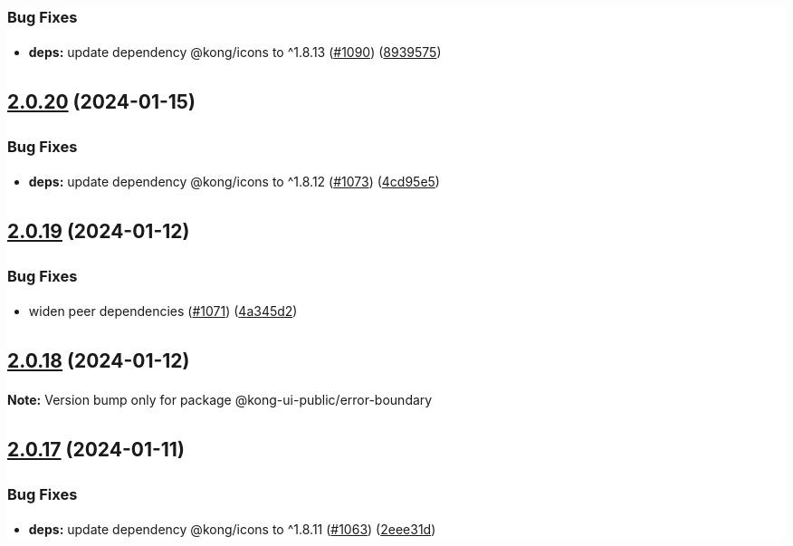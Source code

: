 
### Bug Fixes

* **deps:** update dependency @kong/icons to ^1.8.13 ([#1090](https://github.com/Kong/public-ui-components/issues/1090)) ([8939575](https://github.com/Kong/public-ui-components/commit/8939575e252049d7af455a1d343afb9e85632f1b))





## [2.0.20](https://github.com/Kong/public-ui-components/compare/@kong-ui-public/error-boundary@2.0.19...@kong-ui-public/error-boundary@2.0.20) (2024-01-15)


### Bug Fixes

* **deps:** update dependency @kong/icons to ^1.8.12 ([#1073](https://github.com/Kong/public-ui-components/issues/1073)) ([4cd95e5](https://github.com/Kong/public-ui-components/commit/4cd95e51ada9c8614648e81e9bdf2471b789ca65))





## [2.0.19](https://github.com/Kong/public-ui-components/compare/@kong-ui-public/error-boundary@2.0.18...@kong-ui-public/error-boundary@2.0.19) (2024-01-12)


### Bug Fixes

* widen peer dependencies ([#1071](https://github.com/Kong/public-ui-components/issues/1071)) ([4a345d2](https://github.com/Kong/public-ui-components/commit/4a345d28f53d9248846a9ffc4ed1011d6ff8616f))





## [2.0.18](https://github.com/Kong/public-ui-components/compare/@kong-ui-public/error-boundary@2.0.17...@kong-ui-public/error-boundary@2.0.18) (2024-01-12)

**Note:** Version bump only for package @kong-ui-public/error-boundary





## [2.0.17](https://github.com/Kong/public-ui-components/compare/@kong-ui-public/error-boundary@2.0.16...@kong-ui-public/error-boundary@2.0.17) (2024-01-11)


### Bug Fixes

* **deps:** update dependency @kong/icons to ^1.8.11 ([#1063](https://github.com/Kong/public-ui-components/issues/1063)) ([2eee31d](https://github.com/Kong/public-ui-components/commit/2eee31d1e56367c283f46d5bfa11e37bd9a6e31f))
